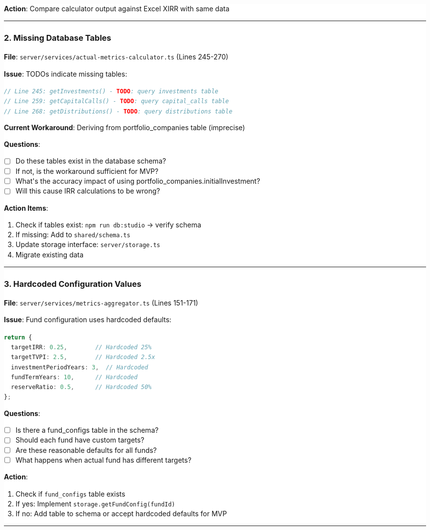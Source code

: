 **Action**: Compare calculator output against Excel XIRR with same data

---

### 2. Missing Database Tables

**File**: `server/services/actual-metrics-calculator.ts` (Lines 245-270)

**Issue**: TODOs indicate missing tables:
```typescript
// Line 245: getInvestments() - TODO: query investments table
// Line 259: getCapitalCalls() - TODO: query capital_calls table
// Line 268: getDistributions() - TODO: query distributions table
```

**Current Workaround**: Deriving from portfolio_companies table (imprecise)

**Questions**:
- [ ] Do these tables exist in the database schema?
- [ ] If not, is the workaround sufficient for MVP?
- [ ] What's the accuracy impact of using portfolio_companies.initialInvestment?
- [ ] Will this cause IRR calculations to be wrong?

**Action Items**:
1. Check if tables exist: `npm run db:studio` → verify schema
2. If missing: Add to `shared/schema.ts`
3. Update storage interface: `server/storage.ts`
4. Migrate existing data

---

### 3. Hardcoded Configuration Values

**File**: `server/services/metrics-aggregator.ts` (Lines 151-171)

**Issue**: Fund configuration uses hardcoded defaults:
```typescript
return {
  targetIRR: 0.25,        // Hardcoded 25%
  targetTVPI: 2.5,        // Hardcoded 2.5x
  investmentPeriodYears: 3,  // Hardcoded
  fundTermYears: 10,      // Hardcoded
  reserveRatio: 0.5,      // Hardcoded 50%
};
```

**Questions**:
- [ ] Is there a fund_configs table in the schema?
- [ ] Should each fund have custom targets?
- [ ] Are these reasonable defaults for all funds?
- [ ] What happens when actual fund has different targets?

**Action**:
1. Check if `fund_configs` table exists
2. If yes: Implement `storage.getFundConfig(fundId)`
3. If no: Add table to schema or accept hardcoded defaults for MVP

---
